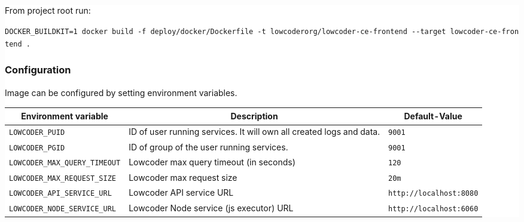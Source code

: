 From project root run:

```
DOCKER_BUILDKIT=1 docker build -f deploy/docker/Dockerfile -t lowcoderorg/lowcoder-ce-frontend --target lowcoder-ce-frontend .
```

### Configuration

Image can be configured by setting environment variables.

| Environment variable            | Description                                                         | Default-Value                                                   |
| --------------------------------| --------------------------------------------------------------------| ------------------------------------------------------- |
| `LOWCODER_PUID`                 | ID of user running services. It will own all created logs and data. | `9001`                                                  |
| `LOWCODER_PGID`                 | ID of group of the user running services.                           | `9001`                                                  |
| `LOWCODER_MAX_QUERY_TIMEOUT`    | Lowcoder max query timeout (in seconds)                             | `120`                                                 |
| `LOWCODER_MAX_REQUEST_SIZE`     | Lowcoder max request size                                           | `20m`                                                   |
| `LOWCODER_API_SERVICE_URL`      | Lowcoder API service URL                                            | `http://localhost:8080`                                 |
| `LOWCODER_NODE_SERVICE_URL`     | Lowcoder Node service (js executor) URL                             | `http://localhost:6060`                                 |


